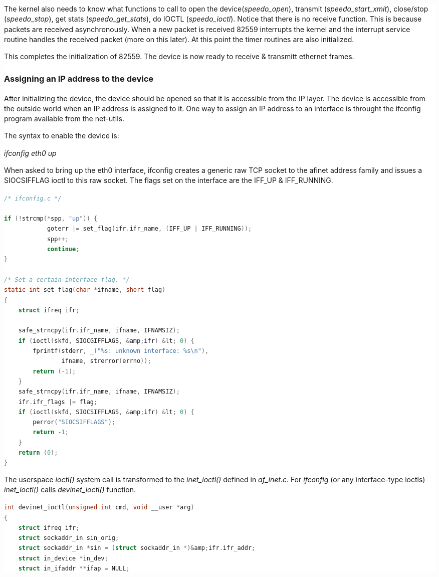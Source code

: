 The kernel also needs to know what functions to call to open the device(*speedo_open*), transmit
(*speedo_start_xmit*), close/stop (*speedo_stop*), get stats (*speedo_get_stats*), do IOCTL
(*speedo_ioctl*). Notice that there is no receive function. This is because packets are received asynchronously.
When a new packet is received 82559 interrupts the kernel and the interrupt service routine handles the received packet
(more on this later). At this point the timer routines are also initialized.

This completes the initialization of 82559. The device is now ready to receive &amp; transmitt ethernet frames.


### Assigning an IP address to the device
After initializing the device, the device should be opened so that it is accessible from the IP layer. The device is
accessible from the outside world when an IP address is assigned to it. One way to assign an IP address to an interface
is throught the ifconfig program available from the net-utils.

The syntax to enable the device is:

*ifconfig eth0 up*

When asked to bring up the eth0 interface, ifconfig creates a generic raw TCP socket to the afinet address family and
issues a SIOCSIFFLAG ioctl to this raw socket. The flags set on the interface are the IFF_UP &amp; IFF_RUNNING.
``` c
/* ifconfig.c */

if (!strcmp(*spp, "up")) {
            goterr |= set_flag(ifr.ifr_name, (IFF_UP | IFF_RUNNING));
            spp++;
            continue;
}

/* Set a certain interface flag. */
static int set_flag(char *ifname, short flag)
{
    struct ifreq ifr;

    safe_strncpy(ifr.ifr_name, ifname, IFNAMSIZ);
    if (ioctl(skfd, SIOCGIFFLAGS, &amp;ifr) &lt; 0) {
        fprintf(stderr, _("%s: unknown interface: %s\n"),
                ifname, strerror(errno));
        return (-1);
    }
    safe_strncpy(ifr.ifr_name, ifname, IFNAMSIZ);
    ifr.ifr_flags |= flag;
    if (ioctl(skfd, SIOCSIFFLAGS, &amp;ifr) &lt; 0) {
        perror("SIOCSIFFLAGS");
        return -1;
    }
    return (0);
}
```
The userspace *ioctl()* system call is transformed to the *inet_ioctl()* defined in *af_inet.c*.
For *ifconfig* (or any interface-type ioctls) *inet_ioctl()* calls *devinet_ioctl()* function.
``` c
int devinet_ioctl(unsigned int cmd, void __user *arg)
{
    struct ifreq ifr;
    struct sockaddr_in sin_orig;
    struct sockaddr_in *sin = (struct sockaddr_in *)&amp;ifr.ifr_addr;
    struct in_device *in_dev;
    struct in_ifaddr **ifap = NULL;
```